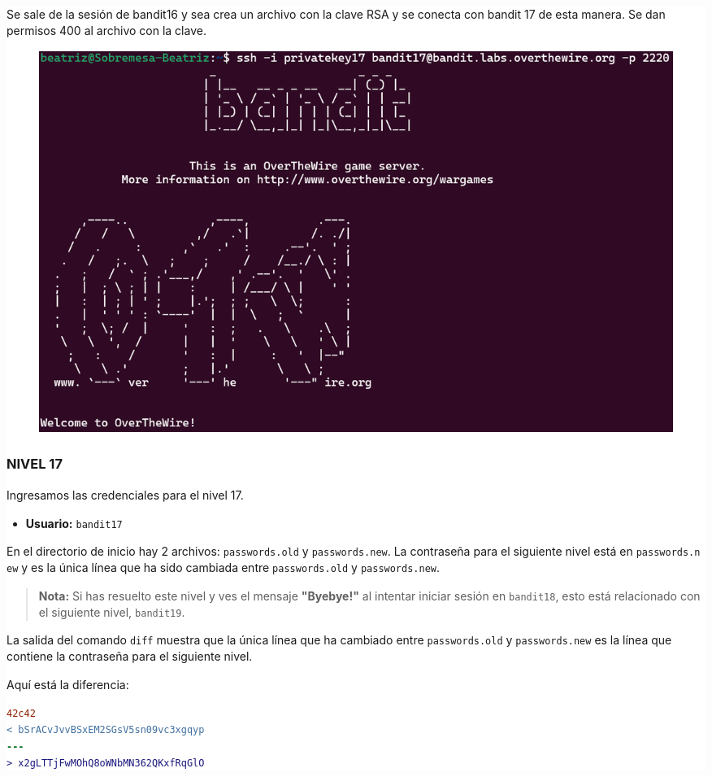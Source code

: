 Se sale de la sesión de bandit16 y sea crea un archivo con la clave RSA y se conecta con bandit 17 de esta manera. Se dan permisos 400 al archivo con la clave.

<figure><img src="../../../.gitbook/assets/image (194).png" alt=""><figcaption></figcaption></figure>

### NIVEL 17

Ingresamos las credenciales para el nivel 17.

* **Usuario:** `bandit17`

En el directorio de inicio hay 2 archivos: `passwords.old` y `passwords.new`. La contraseña para el siguiente nivel está en `passwords.new` y es la única línea que ha sido cambiada entre `passwords.old` y `passwords.new`.

> **Nota:** Si has resuelto este nivel y ves el mensaje **"Byebye!"** al intentar iniciar sesión en `bandit18`, esto está relacionado con el siguiente nivel, `bandit19`.

La salida del comando `diff` muestra que la única línea que ha cambiado entre `passwords.old` y `passwords.new` es la línea que contiene la contraseña para el siguiente nivel.

Aquí está la diferencia:

```diff
42c42
< bSrACvJvvBSxEM2SGsV5sn09vc3xgqyp
---
> x2gLTTjFwMOhQ8oWNbMN362QKxfRqGlO
```
